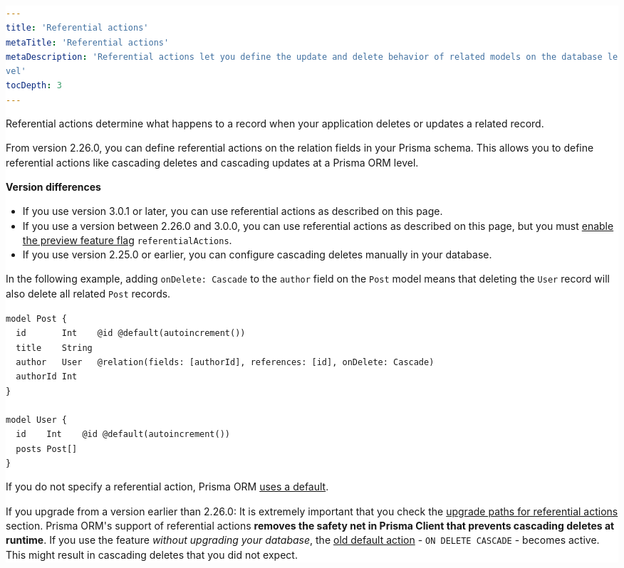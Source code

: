 ```yaml
---
title: 'Referential actions'
metaTitle: 'Referential actions'
metaDescription: 'Referential actions let you define the update and delete behavior of related models on the database level'
tocDepth: 3
---
```




Referential actions determine what happens to a record when your application deletes or updates a related record.

From version 2.26.0, you can define referential actions on the relation fields in your Prisma schema. This allows you to define referential actions like cascading deletes and cascading updates at a Prisma ORM level.



**Version differences**

- If you use version 3.0.1 or later, you can use referential actions as described on this page.
- If you use a version between 2.26.0 and 3.0.0, you can use referential actions as described on this page, but you must [enable the preview feature flag](/orm/reference/preview-features/client-preview-features#enabling-a-prisma-client-preview-feature) `referentialActions`.
- If you use version 2.25.0 or earlier, you can configure cascading deletes manually in your database.

In the following example, adding `onDelete: Cascade` to the `author` field on the `Post` model means that deleting the `User` record will also delete all related `Post` records.

```prisma file=schema.prisma highlight=4;normal showLineNumbers
model Post {
  id       Int    @id @default(autoincrement())
  title    String
  author   User   @relation(fields: [authorId], references: [id], onDelete: Cascade)
  authorId Int
}

model User {
  id    Int    @id @default(autoincrement())
  posts Post[]
}
```

If you do not specify a referential action, Prisma ORM [uses a default](#referential-action-defaults).



If you upgrade from a version earlier than 2.26.0:
It is extremely important that you check the [upgrade paths for referential actions](/orm/more/upgrade-guides/upgrading-versions/upgrading-to-prisma-3/referential-actions) section. Prisma ORM's support of referential actions **removes the safety net in Prisma Client that prevents cascading deletes at runtime**. If you use the feature _without upgrading your database_, the [old default action](/orm/more/upgrade-guides/upgrading-versions/upgrading-to-prisma-3/referential-actions#prisma-orm-2x-default-referential-actions) - `ON DELETE CASCADE` - becomes active. This might result in cascading deletes that you did not expect.
